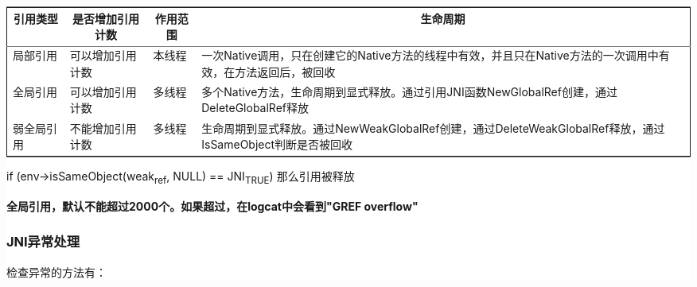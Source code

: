 <table border="2" cellspacing="0" cellpadding="6" rules="groups" frame="hsides">


<colgroup>
<col  class="org-left" />

<col  class="org-left" />

<col  class="org-left" />

<col  class="org-left" />
</colgroup>
<thead>
<tr>
<th scope="col" class="org-left">引用类型</th>
<th scope="col" class="org-left">是否增加引用计数</th>
<th scope="col" class="org-left">作用范围</th>
<th scope="col" class="org-left">生命周期</th>
</tr>
</thead>

<tbody>
<tr>
<td class="org-left">局部引用</td>
<td class="org-left">可以增加引用计数</td>
<td class="org-left">本线程</td>
<td class="org-left">一次Native调用，只在创建它的Native方法的线程中有效，并且只在Native方法的一次调用中有效，在方法返回后，被回收</td>
</tr>


<tr>
<td class="org-left">全局引用</td>
<td class="org-left">可以增加引用计数</td>
<td class="org-left">多线程</td>
<td class="org-left">多个Native方法，生命周期到显式释放。通过引用JNI函数NewGlobalRef创建，通过DeleteGlobalRef释放</td>
</tr>


<tr>
<td class="org-left">弱全局引用</td>
<td class="org-left">不能增加引用计数</td>
<td class="org-left">多线程</td>
<td class="org-left">生命周期到显式释放。通过NewWeakGlobalRef创建，通过DeleteWeakGlobalRef释放，通过IsSameObject判断是否被回收</td>
</tr>
</tbody>
</table>

if (env->isSameObject(weak<sub>ref</sub>, NULL) == JNI<sub>TRUE</sub>) 那么引用被释放

**全局引用，默认不能超过2000个。如果超过，在logcat中会看到"GREF overflow"**


<a id="orgb2b8934"></a>

### JNI异常处理

检查异常的方法有：

